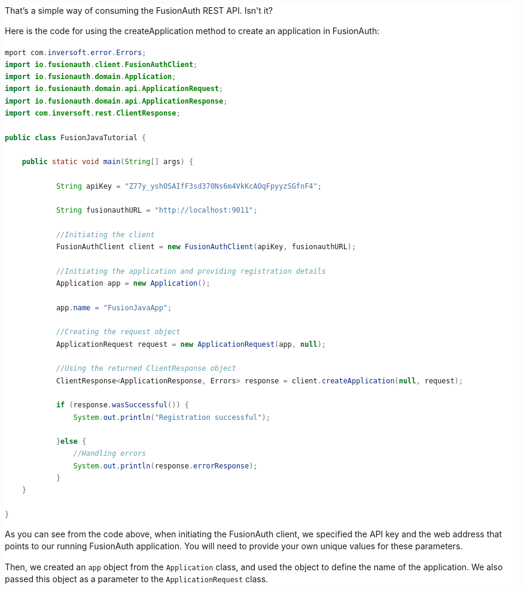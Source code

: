 That’s a simple way of consuming the FusionAuth REST API. Isn't it?

Here is the code for using the createApplication method to create an application in FusionAuth:

```java
mport com.inversoft.error.Errors;
import io.fusionauth.client.FusionAuthClient;
import io.fusionauth.domain.Application;
import io.fusionauth.domain.api.ApplicationRequest;
import io.fusionauth.domain.api.ApplicationResponse;
import com.inversoft.rest.ClientResponse;

public class FusionJavaTutorial {

    public static void main(String[] args) {    
   	 
            String apiKey = "Z77y_yshOSAIfF3sd370Ns6m4VkKcAOqFpyyzSGfnF4";
            
            String fusionauthURL = "http://localhost:9011";    
                    
            //Initiating the client
            FusionAuthClient client = new FusionAuthClient(apiKey, fusionauthURL);
            
            //Initiating the application and providing registration details
            Application app = new Application();
            
            app.name = "FusionJavaApp";
            
            //Creating the request object
            ApplicationRequest request = new ApplicationRequest(app, null);
            
            //Using the returned ClientResponse object
            ClientResponse<ApplicationResponse, Errors> response = client.createApplication(null, request);            	 
               
            if (response.wasSuccessful()) {                   	 
                System.out.println("Registration successful");
                
            }else {
                //Handling errors
                System.out.println(response.errorResponse);
            }
    }

}
```
As you can see from the code above, when initiating the FusionAuth client, we specified the API key and the web address that points to our running FusionAuth application. You will need to provide your own unique values for these parameters.

Then, we created an `app` object from the `Application` class, and used the object to define the name of the application. We also passed this object as a parameter to the `ApplicationRequest` class. 
